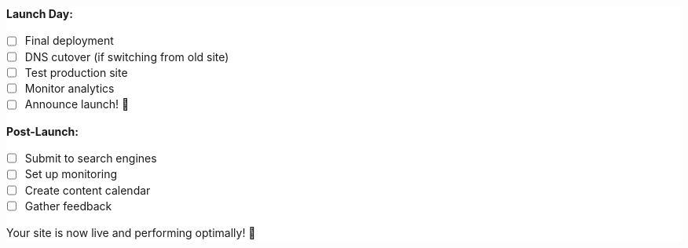 **Launch Day:**
- [ ] Final deployment
- [ ] DNS cutover (if switching from old site)
- [ ] Test production site
- [ ] Monitor analytics
- [ ] Announce launch! 🚀

**Post-Launch:**
- [ ] Submit to search engines
- [ ] Set up monitoring
- [ ] Create content calendar
- [ ] Gather feedback

Your site is now live and performing optimally! 🎉

